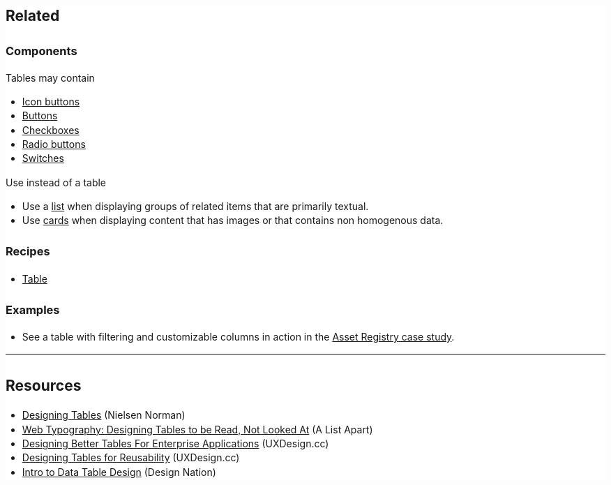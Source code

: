 ## Related

### Components

Tables may contain

- [Icon buttons](/components/buttons/icon-button)
- [Buttons](/components/buttons/button)
- [Checkboxes](/components/controls/checkbox)
- [Radio buttons](/components/controls/radio-button)
- [Switches](/components/controls/switch)

Use instead of a table

- Use a [list](/components/lists/list) when displaying groups of related items that are primarily textual.
- Use [cards](/components/cards/card) when displaying content that has images or that contains non homogenous data. 

### Recipes

- [Table](/recipes/table)

### Examples

- See a table with filtering and customizable columns in action in the [Asset Registry case study](/case-studies/asset-registry).

---

## Resources

- [Designing Tables](https://www.nngroup.com/videos/designing-tables-desktop-apps/) (Nielsen Norman)
- [Web Typography: Designing Tables to be Read, Not Looked At](https://alistapart.com/article/web-typography-tables/) (A List Apart)
- [Designing Better Tables For Enterprise Applications](https://uxdesign.cc/designing-better-tables-for-enterprise-applications-f9ef545e9fbd) (UXDesign.cc)
- [Designing Tables for Reusability](https://uxdesign.cc/designing-tables-for-reusability-490a3760533) (UXDesign.cc)
- [Intro to Data Table Design](https://design-nation.icons8.com/intro-to-data-tables-design-349f55861803) (Design Nation)
